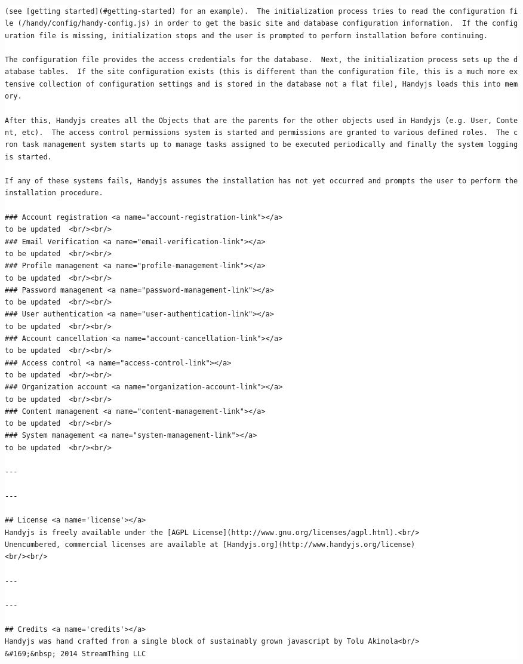 ````
(see [getting started](#getting-started) for an example).  The initialization process tries to read the configuration file (/handy/config/handy-config.js) in order to get the basic site and database configuration information.  If the configuration file is missing, initialization stops and the user is prompted to perform installation before continuing.

The configuration file provides the access credentials for the database.  Next, the initialization process sets up the database tables.  If the site configuration exists (this is different than the configuration file, this is a much more extensive collection of configuration settings and is stored in the database not a flat file), Handyjs loads this into memory.

After this, Handyjs creates all the Objects that are the parents for the other objects used in Handyjs (e.g. User, Content, etc).  The access control permissions system is started and permissions are granted to various defined roles.  The cron task management system starts up to manage tasks assigned to be executed periodically and finally the system logging is started.

If any of these systems fails, Handyjs assumes the installation has not yet occurred and prompts the user to perform the installation procedure.

### Account registration <a name="account-registration-link"></a>
to be updated  <br/><br/>
### Email Verification <a name="email-verification-link"></a>
to be updated  <br/><br/>
### Profile management <a name="profile-management-link"></a>
to be updated  <br/><br/>
### Password management <a name="password-management-link"></a>
to be updated  <br/><br/>
### User authentication <a name="user-authentication-link"></a>
to be updated  <br/><br/>
### Account cancellation <a name="account-cancellation-link"></a>
to be updated  <br/><br/>
### Access control <a name="access-control-link"></a>
to be updated  <br/><br/>
### Organization account <a name="organization-account-link"></a>
to be updated  <br/><br/>
### Content management <a name="content-management-link"></a>
to be updated  <br/><br/>
### System management <a name="system-management-link"></a>  
to be updated  <br/><br/>

---

---

## License <a name='license'></a>
Handyjs is freely available under the [AGPL License](http://www.gnu.org/licenses/agpl.html).<br/>
Unencumbered, commercial licenses are available at [Handyjs.org](http://www.handyjs.org/license)
<br/><br/>

---

---

## Credits <a name='credits'></a>
Handyjs was hand crafted from a single block of sustainably grown javascript by Tolu Akinola<br/>
&#169;&nbsp; 2014 StreamThing LLC